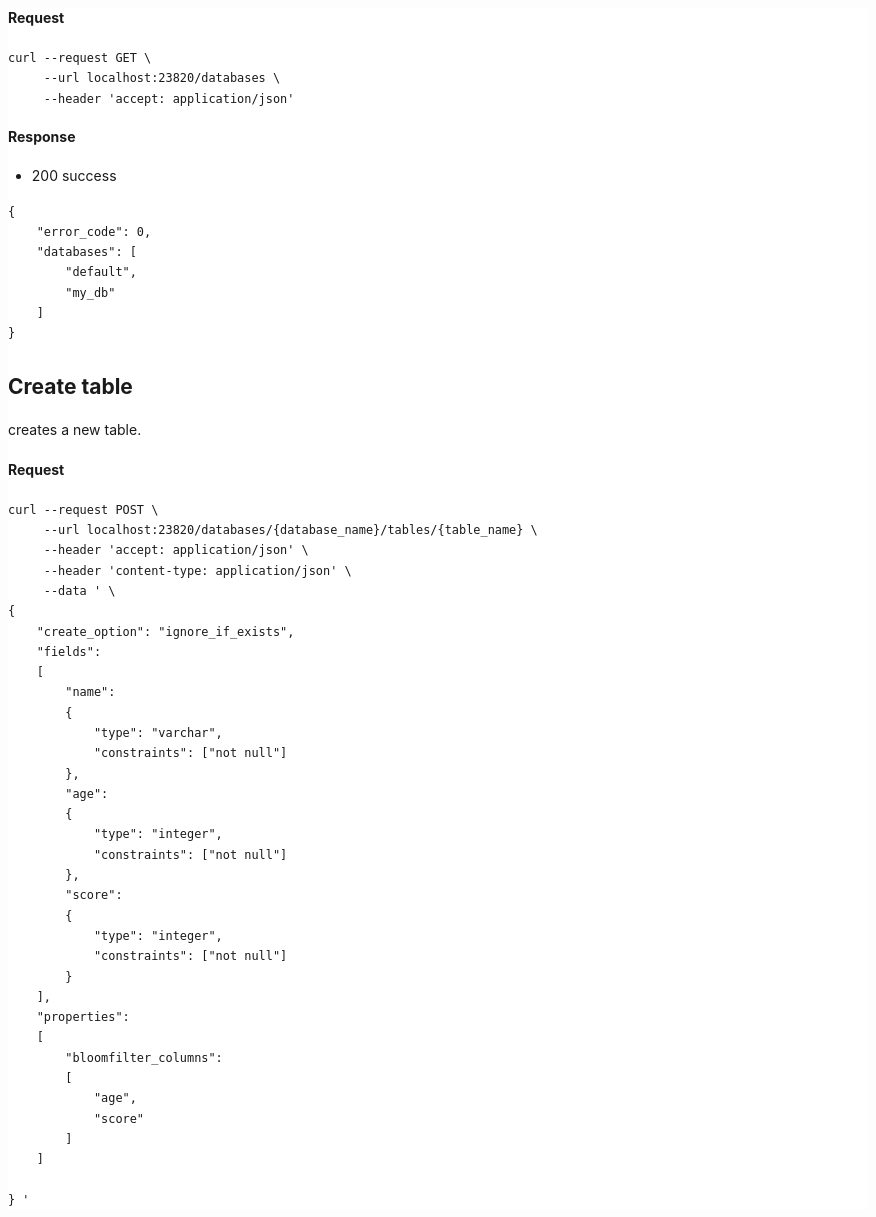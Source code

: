#### Request

```
curl --request GET \
     --url localhost:23820/databases \
     --header 'accept: application/json'
```

#### Response

- 200 success

```
{
    "error_code": 0,
    "databases": [
        "default",
        "my_db"
    ]  
}
```

## Create table

creates a new table.

#### Request

```
curl --request POST \
     --url localhost:23820/databases/{database_name}/tables/{table_name} \
     --header 'accept: application/json' \
     --header 'content-type: application/json' \
     --data ' \
{
    "create_option": "ignore_if_exists",
    "fields": 
    [
        "name": 
        {
            "type": "varchar",
            "constraints": ["not null"]
        },
        "age":
        {
            "type": "integer",
            "constraints": ["not null"]
        },
        "score":
        {
            "type": "integer",
            "constraints": ["not null"]
        }
    ],
    "properties": 
    [
        "bloomfilter_columns": 
        [
            "age",
            "score"
        ]
    ]
        
} '
```
